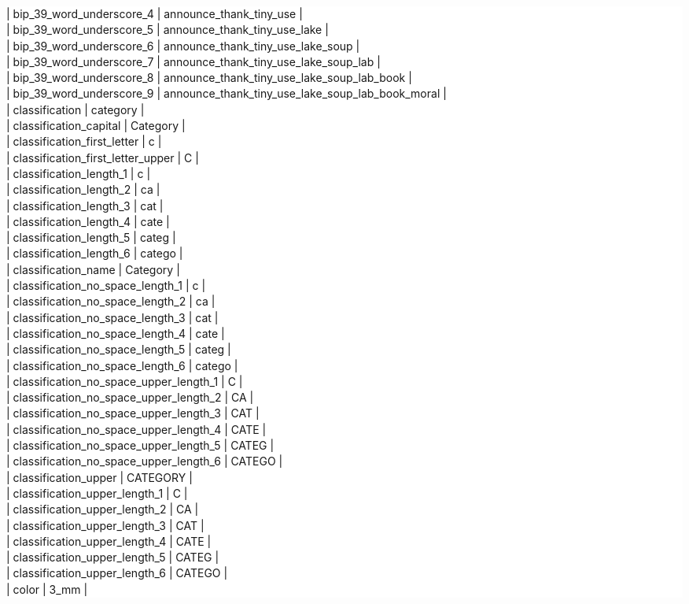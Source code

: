 | bip_39_word_underscore_4 | announce_thank_tiny_use |  
| bip_39_word_underscore_5 | announce_thank_tiny_use_lake |  
| bip_39_word_underscore_6 | announce_thank_tiny_use_lake_soup |  
| bip_39_word_underscore_7 | announce_thank_tiny_use_lake_soup_lab |  
| bip_39_word_underscore_8 | announce_thank_tiny_use_lake_soup_lab_book |  
| bip_39_word_underscore_9 | announce_thank_tiny_use_lake_soup_lab_book_moral |  
| classification | category |  
| classification_capital | Category |  
| classification_first_letter | c |  
| classification_first_letter_upper | C |  
| classification_length_1 | c |  
| classification_length_2 | ca |  
| classification_length_3 | cat |  
| classification_length_4 | cate |  
| classification_length_5 | categ |  
| classification_length_6 | catego |  
| classification_name | Category |  
| classification_no_space_length_1 | c |  
| classification_no_space_length_2 | ca |  
| classification_no_space_length_3 | cat |  
| classification_no_space_length_4 | cate |  
| classification_no_space_length_5 | categ |  
| classification_no_space_length_6 | catego |  
| classification_no_space_upper_length_1 | C |  
| classification_no_space_upper_length_2 | CA |  
| classification_no_space_upper_length_3 | CAT |  
| classification_no_space_upper_length_4 | CATE |  
| classification_no_space_upper_length_5 | CATEG |  
| classification_no_space_upper_length_6 | CATEGO |  
| classification_upper | CATEGORY |  
| classification_upper_length_1 | C |  
| classification_upper_length_2 | CA |  
| classification_upper_length_3 | CAT |  
| classification_upper_length_4 | CATE |  
| classification_upper_length_5 | CATEG |  
| classification_upper_length_6 | CATEGO |  
| color | 3_mm |  